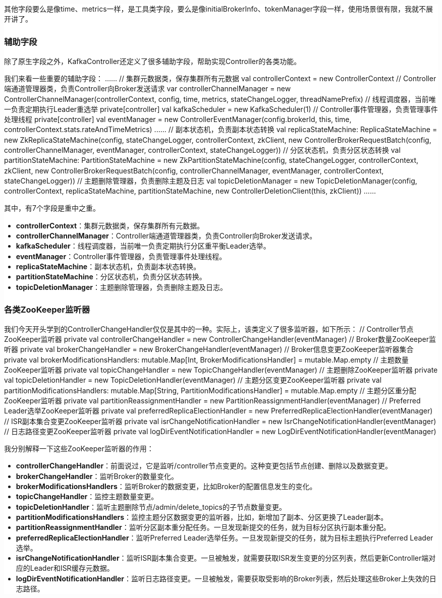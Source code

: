 其他字段要么是像time、metrics一样，是工具类字段，要么是像initialBrokerInfo、tokenManager字段一样，使用场景很有限，我就不展开讲了。

### 辅助字段

除了原生字段之外，KafkaController还定义了很多辅助字段，帮助实现Controller的各类功能。

我们来看一些重要的辅助字段：
...... // 集群元数据类，保存集群所有元数据 val controllerContext = new ControllerContext // Controller端通道管理器类，负责Controller向Broker发送请求 var controllerChannelManager = new ControllerChannelManager(controllerContext, config, time, metrics, stateChangeLogger, threadNamePrefix) // 线程调度器，当前唯一负责定期执行Leader重选举 private[controller] val kafkaScheduler = new KafkaScheduler(1) // Controller事件管理器，负责管理事件处理线程 private[controller] val eventManager = new ControllerEventManager(config.brokerId, this, time, controllerContext.stats.rateAndTimeMetrics) ...... // 副本状态机，负责副本状态转换 val replicaStateMachine: ReplicaStateMachine = new ZkReplicaStateMachine(config, stateChangeLogger, controllerContext, zkClient, new ControllerBrokerRequestBatch(config, controllerChannelManager, eventManager, controllerContext, stateChangeLogger)) // 分区状态机，负责分区状态转换 val partitionStateMachine: PartitionStateMachine = new ZkPartitionStateMachine(config, stateChangeLogger, controllerContext, zkClient, new ControllerBrokerRequestBatch(config, controllerChannelManager, eventManager, controllerContext, stateChangeLogger)) // 主题删除管理器，负责删除主题及日志 val topicDeletionManager = new TopicDeletionManager(config, controllerContext, replicaStateMachine, partitionStateMachine, new ControllerDeletionClient(this, zkClient)) ......

其中，有7个字段是重中之重。

* **controllerContext**：集群元数据类，保存集群所有元数据。
* **controllerChannelManager**：Controller端通道管理器类，负责Controller向Broker发送请求。
* **kafkaScheduler**：线程调度器，当前唯一负责定期执行分区重平衡Leader选举。
* **eventManager**：Controller事件管理器，负责管理事件处理线程。
* **replicaStateMachine**：副本状态机，负责副本状态转换。
* **partitionStateMachine**：分区状态机，负责分区状态转换。
* **topicDeletionManager**：主题删除管理器，负责删除主题及日志。

### 各类ZooKeeper监听器

我们今天开头学到的ControllerChangeHandler仅仅是其中的一种。实际上，该类定义了很多监听器，如下所示：
// Controller节点ZooKeeper监听器 private val controllerChangeHandler = new ControllerChangeHandler(eventManager) // Broker数量ZooKeeper监听器 private val brokerChangeHandler = new BrokerChangeHandler(eventManager) // Broker信息变更ZooKeeper监听器集合 private val brokerModificationsHandlers: mutable.Map[Int, BrokerModificationsHandler] = mutable.Map.empty // 主题数量ZooKeeper监听器 private val topicChangeHandler = new TopicChangeHandler(eventManager) // 主题删除ZooKeeper监听器 private val topicDeletionHandler = new TopicDeletionHandler(eventManager) // 主题分区变更ZooKeeper监听器 private val partitionModificationsHandlers: mutable.Map[String, PartitionModificationsHandler] = mutable.Map.empty // 主题分区重分配ZooKeeper监听器 private val partitionReassignmentHandler = new PartitionReassignmentHandler(eventManager) // Preferred Leader选举ZooKeeper监听器 private val preferredReplicaElectionHandler = new PreferredReplicaElectionHandler(eventManager) // ISR副本集合变更ZooKeeper监听器 private val isrChangeNotificationHandler = new IsrChangeNotificationHandler(eventManager) // 日志路径变更ZooKeeper监听器 private val logDirEventNotificationHandler = new LogDirEventNotificationHandler(eventManager)

我分别解释一下这些ZooKeeper监听器的作用：

* **controllerChangeHandler**：前面说过，它是监听/controller节点变更的。这种变更包括节点创建、删除以及数据变更。
* **brokerChangeHandler**：监听Broker的数量变化。
* **brokerModificationsHandlers**：监听Broker的数据变更，比如Broker的配置信息发生的变化。
* **topicChangeHandler**：监控主题数量变更。
* **topicDeletionHandler**：监听主题删除节点/admin/delete_topics的子节点数量变更。
* **partitionModificationsHandlers**：监控主题分区数据变更的监听器，比如，新增加了副本、分区更换了Leader副本。
* **partitionReassignmentHandler**：监听分区副本重分配任务。一旦发现新提交的任务，就为目标分区执行副本重分配。
* **preferredReplicaElectionHandler**：监听Preferred Leader选举任务。一旦发现新提交的任务，就为目标主题执行Preferred Leader选举。
* **isrChangeNotificationHandler**：监听ISR副本集合变更。一旦被触发，就需要获取ISR发生变更的分区列表，然后更新Controller端对应的Leader和ISR缓存元数据。
* **logDirEventNotificationHandler**：监听日志路径变更。一旦被触发，需要获取受影响的Broker列表，然后处理这些Broker上失效的日志路径。

